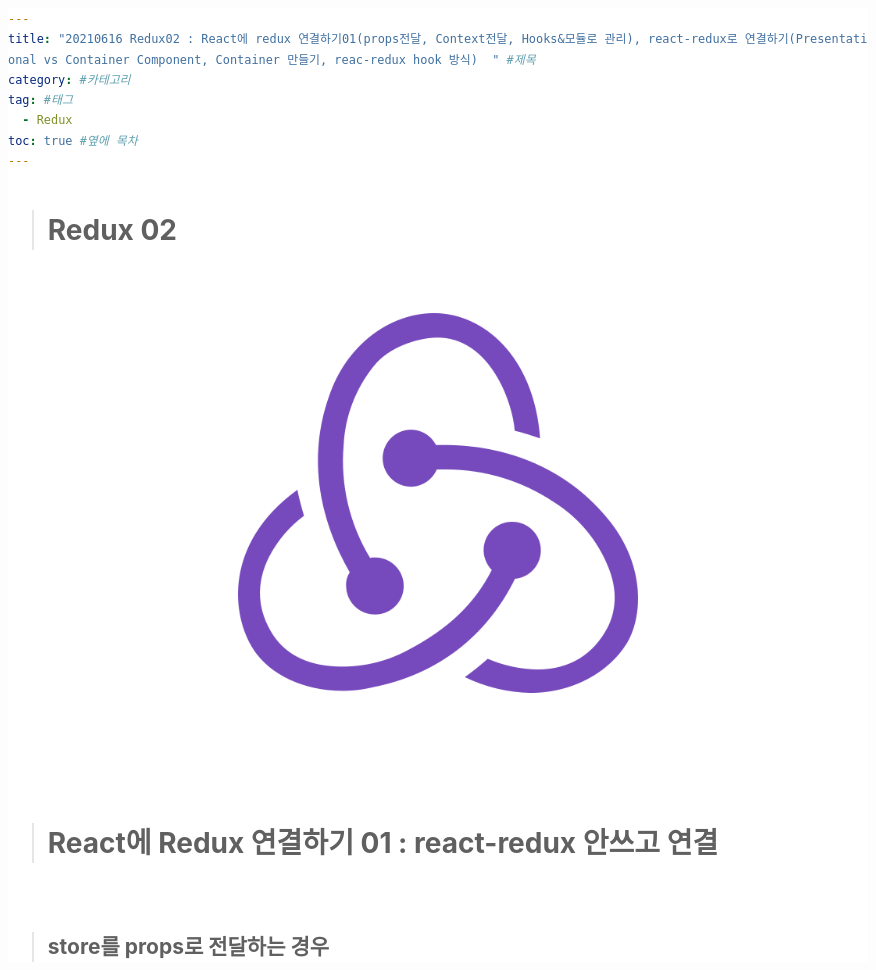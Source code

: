 ```yaml
---
title: "20210616 Redux02 : React에 redux 연결하기01(props전달, Context전달, Hooks&모듈로 관리), react-redux로 연결하기(Presentational vs Container Component, Container 만들기, reac-redux hook 방식)  " #제목
category: #카테고리
tag: #태그
  - Redux
toc: true #옆에 목차
---
```


> # Redux 02

<br/>

<p align="center">
<img src="../assets/img/redux_logo.png" width="400px" height="400px">
</p>

<br/>
<br/>
<br/>

> # React에 Redux 연결하기 01 : react-redux 안쓰고 연결

<br/>

> ## store를 props로 전달하는 경우
